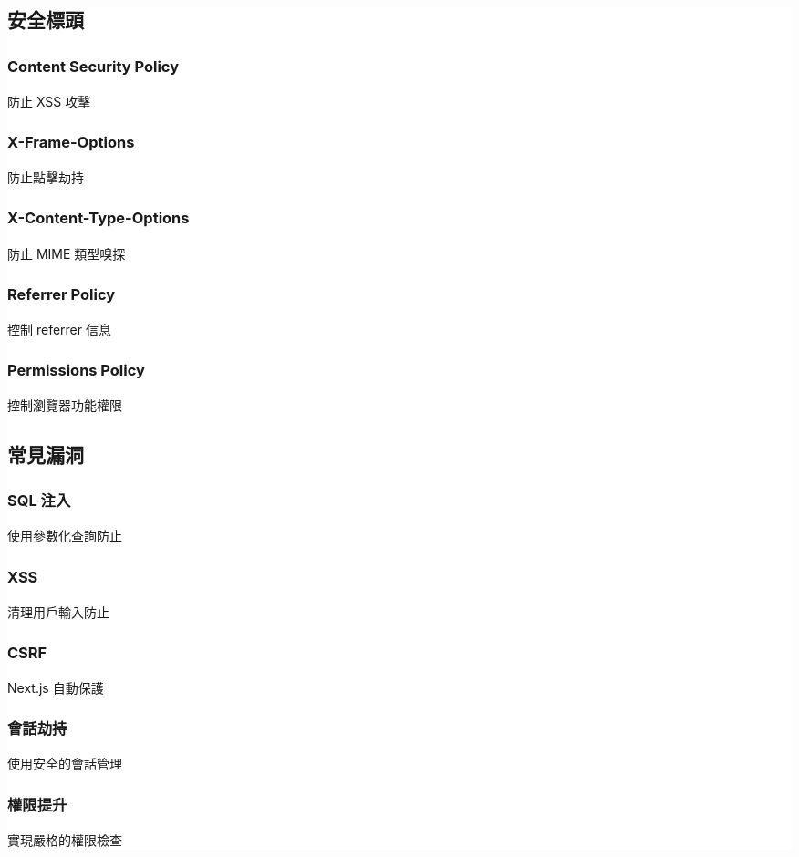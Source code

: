 ## 安全標頭

### Content Security Policy
防止 XSS 攻擊

### X-Frame-Options
防止點擊劫持

### X-Content-Type-Options
防止 MIME 類型嗅探

### Referrer Policy
控制 referrer 信息

### Permissions Policy
控制瀏覽器功能權限

## 常見漏洞

### SQL 注入
使用參數化查詢防止

### XSS
清理用戶輸入防止

### CSRF
Next.js 自動保護

### 會話劫持
使用安全的會話管理

### 權限提升
實現嚴格的權限檢查
